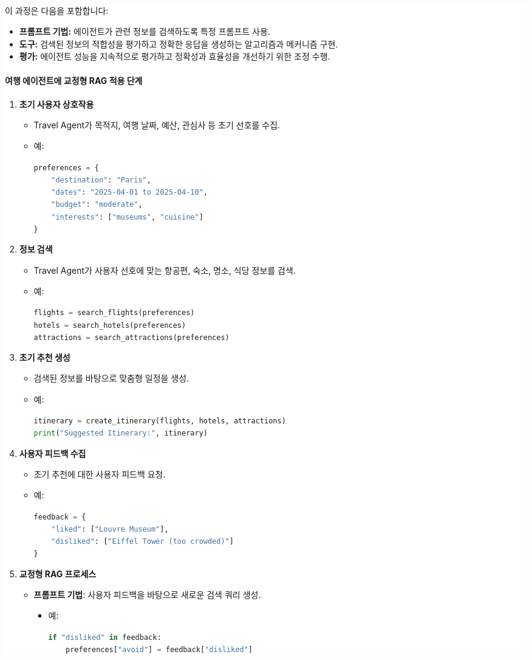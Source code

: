 이 과정은 다음을 포함합니다:

- **프롬프트 기법:** 에이전트가 관련 정보를 검색하도록 특정 프롬프트 사용.
- **도구:** 검색된 정보의 적합성을 평가하고 정확한 응답을 생성하는 알고리즘과 메커니즘 구현.
- **평가:** 에이전트 성능을 지속적으로 평가하고 정확성과 효율성을 개선하기 위한 조정 수행.

#### 여행 에이전트에 교정형 RAG 적용 단계

1. **초기 사용자 상호작용**
   - Travel Agent가 목적지, 여행 날짜, 예산, 관심사 등 초기 선호를 수집.
   - 예:

     ```python
     preferences = {
         "destination": "Paris",
         "dates": "2025-04-01 to 2025-04-10",
         "budget": "moderate",
         "interests": ["museums", "cuisine"]
     }
     ```

2. **정보 검색**
   - Travel Agent가 사용자 선호에 맞는 항공편, 숙소, 명소, 식당 정보를 검색.
   - 예:

     ```python
     flights = search_flights(preferences)
     hotels = search_hotels(preferences)
     attractions = search_attractions(preferences)
     ```

3. **초기 추천 생성**
   - 검색된 정보를 바탕으로 맞춤형 일정을 생성.
   - 예:

     ```python
     itinerary = create_itinerary(flights, hotels, attractions)
     print("Suggested Itinerary:", itinerary)
     ```

4. **사용자 피드백 수집**
   - 초기 추천에 대한 사용자 피드백 요청.
   - 예:

     ```python
     feedback = {
         "liked": ["Louvre Museum"],
         "disliked": ["Eiffel Tower (too crowded)"]
     }
     ```

5. **교정형 RAG 프로세스**
   - **프롬프트 기법**: 사용자 피드백을 바탕으로 새로운 검색 쿼리 생성.
     - 예:

       ```python
       if "disliked" in feedback:
           preferences["avoid"] = feedback["disliked"]
       ```
